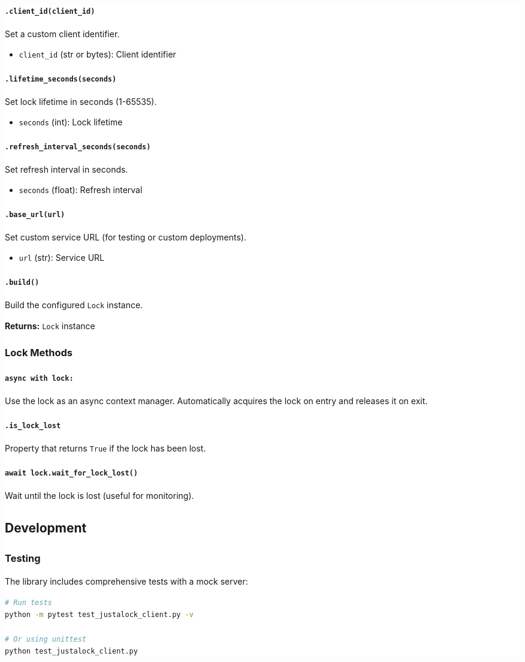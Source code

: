 #### `.client_id(client_id)`
Set a custom client identifier.
- `client_id` (str or bytes): Client identifier

#### `.lifetime_seconds(seconds)`
Set lock lifetime in seconds (1-65535).
- `seconds` (int): Lock lifetime

#### `.refresh_interval_seconds(seconds)`
Set refresh interval in seconds.
- `seconds` (float): Refresh interval

#### `.base_url(url)`
Set custom service URL (for testing or custom deployments).
- `url` (str): Service URL

#### `.build()`
Build the configured `Lock` instance.

**Returns:** `Lock` instance

### Lock Methods

#### `async with lock:`
Use the lock as an async context manager. Automatically acquires the lock on entry and releases it on exit.

#### `.is_lock_lost`
Property that returns `True` if the lock has been lost.

#### `await lock.wait_for_lock_lost()`
Wait until the lock is lost (useful for monitoring).

## Development

### Testing

The library includes comprehensive tests with a mock server:

```bash
# Run tests
python -m pytest test_justalock_client.py -v

# Or using unittest
python test_justalock_client.py
```
